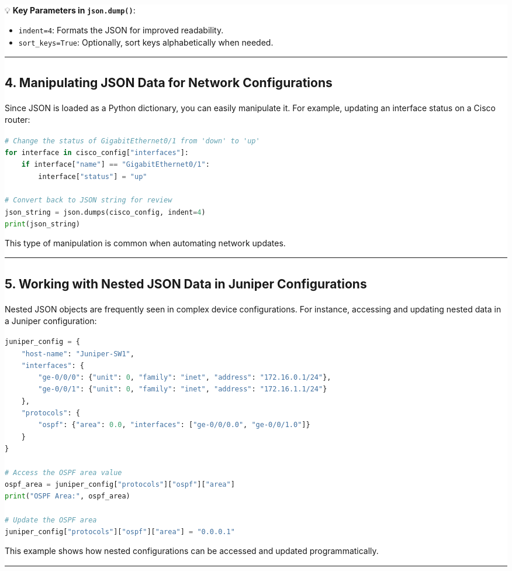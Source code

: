 💡 **Key Parameters in `json.dump()`**:
- `indent=4`: Formats the JSON for improved readability.
- `sort_keys=True`: Optionally, sort keys alphabetically when needed.

---

## 4. Manipulating JSON Data for Network Configurations

Since JSON is loaded as a Python dictionary, you can easily manipulate it. For example, updating an interface status on a Cisco router:

```python
# Change the status of GigabitEthernet0/1 from 'down' to 'up'
for interface in cisco_config["interfaces"]:
    if interface["name"] == "GigabitEthernet0/1":
        interface["status"] = "up"

# Convert back to JSON string for review
json_string = json.dumps(cisco_config, indent=4)
print(json_string)
```

This type of manipulation is common when automating network updates.

---

## 5. Working with Nested JSON Data in Juniper Configurations

Nested JSON objects are frequently seen in complex device configurations. For instance, accessing and updating nested data in a Juniper configuration:

```python
juniper_config = {
    "host-name": "Juniper-SW1",
    "interfaces": {
        "ge-0/0/0": {"unit": 0, "family": "inet", "address": "172.16.0.1/24"},
        "ge-0/0/1": {"unit": 0, "family": "inet", "address": "172.16.1.1/24"}
    },
    "protocols": {
        "ospf": {"area": 0.0, "interfaces": ["ge-0/0/0.0", "ge-0/0/1.0"]}
    }
}

# Access the OSPF area value
ospf_area = juniper_config["protocols"]["ospf"]["area"]
print("OSPF Area:", ospf_area)

# Update the OSPF area
juniper_config["protocols"]["ospf"]["area"] = "0.0.0.1"
```

This example shows how nested configurations can be accessed and updated programmatically.

---